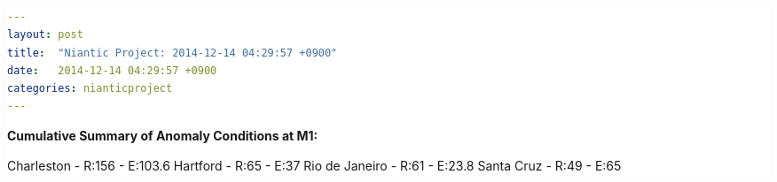 ```yaml
---
layout: post
title:  "Niantic Project: 2014-12-14 04:29:57 +0900"
date:   2014-12-14 04:29:57 +0900
categories: nianticproject
---
```

**Cumulative Summary of Anomaly Conditions at M1:**

Charleston - R:156 - E:103.6
Hartford - R:65 - E:37
Rio de Janeiro - R:61 - E:23.8
Santa Cruz - R:49 - E:65
